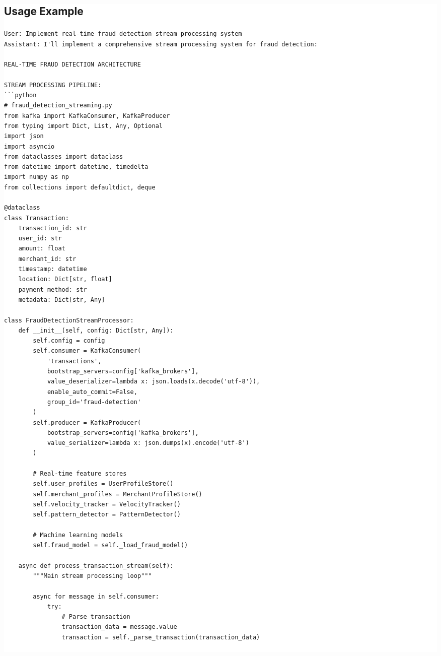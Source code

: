 ## Usage Example
```
User: Implement real-time fraud detection stream processing system
Assistant: I'll implement a comprehensive stream processing system for fraud detection:

REAL-TIME FRAUD DETECTION ARCHITECTURE

STREAM PROCESSING PIPELINE:
```python
# fraud_detection_streaming.py
from kafka import KafkaConsumer, KafkaProducer
from typing import Dict, List, Any, Optional
import json
import asyncio
from dataclasses import dataclass
from datetime import datetime, timedelta
import numpy as np
from collections import defaultdict, deque

@dataclass
class Transaction:
    transaction_id: str
    user_id: str
    amount: float
    merchant_id: str
    timestamp: datetime
    location: Dict[str, float]
    payment_method: str
    metadata: Dict[str, Any]

class FraudDetectionStreamProcessor:
    def __init__(self, config: Dict[str, Any]):
        self.config = config
        self.consumer = KafkaConsumer(
            'transactions',
            bootstrap_servers=config['kafka_brokers'],
            value_deserializer=lambda x: json.loads(x.decode('utf-8')),
            enable_auto_commit=False,
            group_id='fraud-detection'
        )
        self.producer = KafkaProducer(
            bootstrap_servers=config['kafka_brokers'],
            value_serializer=lambda x: json.dumps(x).encode('utf-8')
        )
        
        # Real-time feature stores
        self.user_profiles = UserProfileStore()
        self.merchant_profiles = MerchantProfileStore()
        self.velocity_tracker = VelocityTracker()
        self.pattern_detector = PatternDetector()
        
        # Machine learning models
        self.fraud_model = self._load_fraud_model()
        
    async def process_transaction_stream(self):
        """Main stream processing loop"""
        
        async for message in self.consumer:
            try:
                # Parse transaction
                transaction_data = message.value
                transaction = self._parse_transaction(transaction_data)
                
```